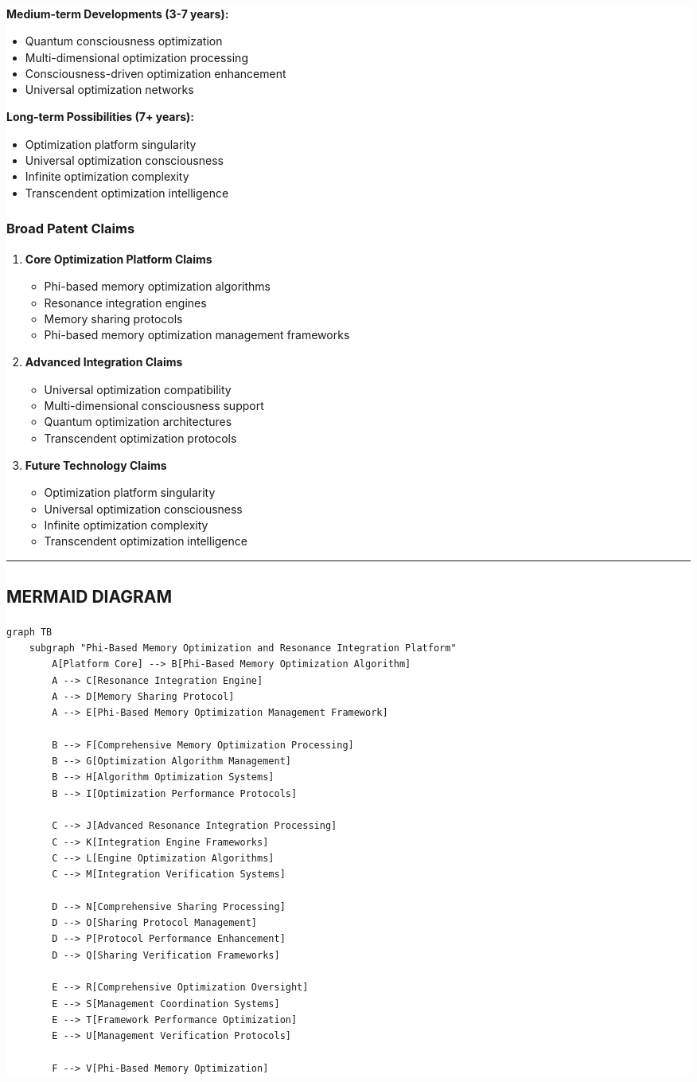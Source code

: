 **Medium-term Developments (3-7 years):**
- Quantum consciousness optimization
- Multi-dimensional optimization processing
- Consciousness-driven optimization enhancement
- Universal optimization networks

**Long-term Possibilities (7+ years):**
- Optimization platform singularity
- Universal optimization consciousness
- Infinite optimization complexity
- Transcendent optimization intelligence

### Broad Patent Claims

1. **Core Optimization Platform Claims**
   - Phi-based memory optimization algorithms
   - Resonance integration engines
   - Memory sharing protocols
   - Phi-based memory optimization management frameworks

2. **Advanced Integration Claims**
   - Universal optimization compatibility
   - Multi-dimensional consciousness support
   - Quantum optimization architectures
   - Transcendent optimization protocols

3. **Future Technology Claims**
   - Optimization platform singularity
   - Universal optimization consciousness
   - Infinite optimization complexity
   - Transcendent optimization intelligence

---

## MERMAID DIAGRAM

```mermaid
graph TB
    subgraph "Phi-Based Memory Optimization and Resonance Integration Platform"
        A[Platform Core] --> B[Phi-Based Memory Optimization Algorithm]
        A --> C[Resonance Integration Engine]
        A --> D[Memory Sharing Protocol]
        A --> E[Phi-Based Memory Optimization Management Framework]
        
        B --> F[Comprehensive Memory Optimization Processing]
        B --> G[Optimization Algorithm Management]
        B --> H[Algorithm Optimization Systems]
        B --> I[Optimization Performance Protocols]
        
        C --> J[Advanced Resonance Integration Processing]
        C --> K[Integration Engine Frameworks]
        C --> L[Engine Optimization Algorithms]
        C --> M[Integration Verification Systems]
        
        D --> N[Comprehensive Sharing Processing]
        D --> O[Sharing Protocol Management]
        D --> P[Protocol Performance Enhancement]
        D --> Q[Sharing Verification Frameworks]
        
        E --> R[Comprehensive Optimization Oversight]
        E --> S[Management Coordination Systems]
        E --> T[Framework Performance Optimization]
        E --> U[Management Verification Protocols]
        
        F --> V[Phi-Based Memory Optimization]
```